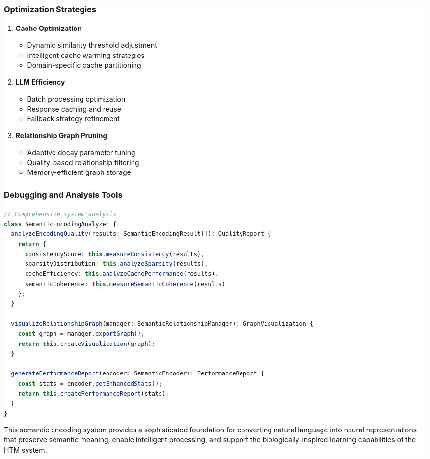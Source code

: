 ### Optimization Strategies

1. **Cache Optimization**
   - Dynamic similarity threshold adjustment
   - Intelligent cache warming strategies
   - Domain-specific cache partitioning

2. **LLM Efficiency**
   - Batch processing optimization
   - Response caching and reuse
   - Fallback strategy refinement

3. **Relationship Graph Pruning**
   - Adaptive decay parameter tuning
   - Quality-based relationship filtering
   - Memory-efficient graph storage

### Debugging and Analysis Tools

```typescript
// Comprehensive system analysis
class SemanticEncodingAnalyzer {
  analyzeEncodingQuality(results: SemanticEncodingResult[]): QualityReport {
    return {
      consistencyScore: this.measureConsistency(results),
      sparsityDistribution: this.analyzeSparsity(results),
      cacheEfficiency: this.analyzeCachePerformance(results),
      semanticCoherence: this.measureSemanticCoherence(results)
    };
  }
  
  visualizeRelationshipGraph(manager: SemanticRelationshipManager): GraphVisualization {
    const graph = manager.exportGraph();
    return this.createVisualization(graph);
  }
  
  generatePerformanceReport(encoder: SemanticEncoder): PerformanceReport {
    const stats = encoder.getEnhancedStats();
    return this.createPerformanceReport(stats);
  }
}
```

This semantic encoding system provides a sophisticated foundation for converting natural language into neural representations that preserve semantic meaning, enable intelligent processing, and support the biologically-inspired learning capabilities of the HTM system.

